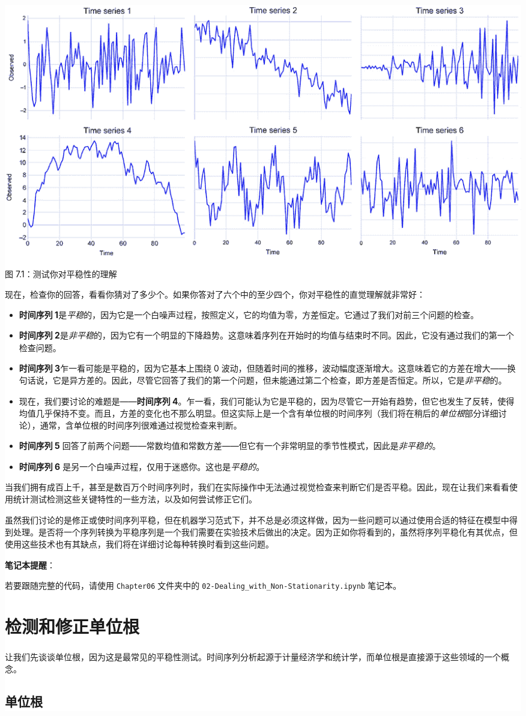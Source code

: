 ![图 7.1 – 测试你对平稳性的理解](img/B22389_07_01.png)

图 7.1：测试你对平稳性的理解

现在，检查你的回答，看看你猜对了多少个。如果你答对了六个中的至少四个，你对平稳性的直觉理解就非常好：

+   **时间序列 1**是*平稳*的，因为它是一个白噪声过程，按照定义，它的均值为零，方差恒定。它通过了我们对前三个问题的检查。

+   **时间序列 2**是*非平稳*的，因为它有一个明显的下降趋势。这意味着序列在开始时的均值与结束时不同。因此，它没有通过我们的第一个检查问题。

+   **时间序列 3**乍一看可能是平稳的，因为它基本上围绕 0 波动，但随着时间的推移，波动幅度逐渐增大。这意味着它的方差在增大——换句话说，它是异方差的。因此，尽管它回答了我们的第一个问题，但未能通过第二个检查，即方差是否恒定。所以，它是*非平稳*的。

+   现在，我们要讨论的难题是——**时间序列 4**。乍一看，我们可能认为它是平稳的，因为尽管它一开始有趋势，但它也发生了反转，使得均值几乎保持不变。而且，方差的变化也不那么明显。但这实际上是一个含有单位根的时间序列（我们将在稍后的*单位根*部分详细讨论），通常，含单位根的时间序列很难通过视觉检查来判断。

+   **时间序列 5** 回答了前两个问题——常数均值和常数方差——但它有一个非常明显的季节性模式，因此是*非平稳的*。

+   **时间序列 6** 是另一个白噪声过程，仅用于迷惑你。这也是*平稳的*。

当我们拥有成百上千，甚至是数百万个时间序列时，我们在实际操作中无法通过视觉检查来判断它们是否平稳。因此，现在让我们来看看使用统计测试检测这些关键特性的一些方法，以及如何尝试修正它们。

虽然我们讨论的是修正或使时间序列平稳，但在机器学习范式下，并不总是必须这样做，因为一些问题可以通过使用合适的特征在模型中得到处理。是否将一个序列转换为平稳序列是一个我们需要在实验技术后做出的决定。因为正如你将看到的，虽然将序列平稳化有其优点，但使用这些技术也有其缺点，我们将在详细讨论每种转换时看到这些问题。

**笔记本提醒**：

若要跟随完整的代码，请使用 `Chapter06` 文件夹中的 `02-Dealing_with_Non-Stationarity.ipynb` 笔记本。

# 检测和修正单位根

让我们先谈谈单位根，因为这是最常见的平稳性测试。时间序列分析起源于计量经济学和统计学，而单位根是直接源于这些领域的一个概念。

## 单位根
